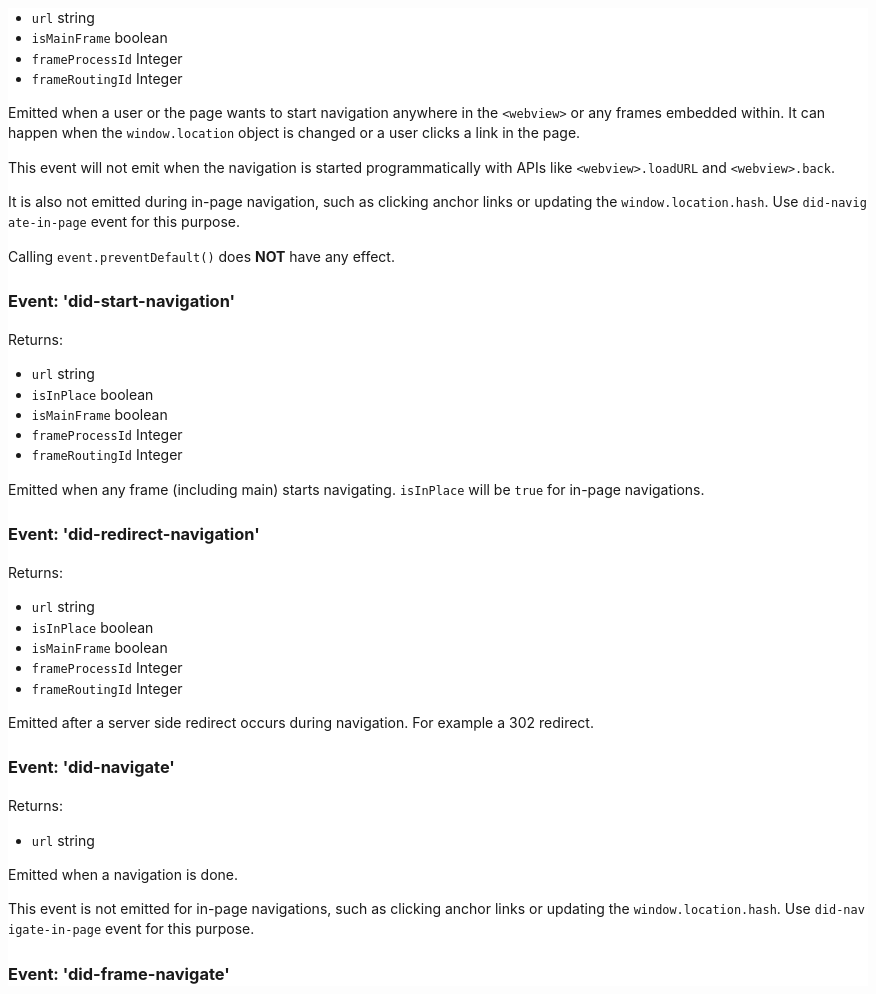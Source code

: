* `url` string
* `isMainFrame` boolean
* `frameProcessId` Integer
* `frameRoutingId` Integer

Emitted when a user or the page wants to start navigation anywhere in the `<webview>`
or any frames embedded within. It can happen when the `window.location` object is
changed or a user clicks a link in the page.

This event will not emit when the navigation is started programmatically with
APIs like `<webview>.loadURL` and `<webview>.back`.

It is also not emitted during in-page navigation, such as clicking anchor links
or updating the `window.location.hash`. Use `did-navigate-in-page` event for
this purpose.

Calling `event.preventDefault()` does **NOT** have any effect.

### Event: 'did-start-navigation'

Returns:

* `url` string
* `isInPlace` boolean
* `isMainFrame` boolean
* `frameProcessId` Integer
* `frameRoutingId` Integer

Emitted when any frame (including main) starts navigating. `isInPlace` will be
`true` for in-page navigations.

### Event: 'did-redirect-navigation'

Returns:

* `url` string
* `isInPlace` boolean
* `isMainFrame` boolean
* `frameProcessId` Integer
* `frameRoutingId` Integer

Emitted after a server side redirect occurs during navigation. For example a 302
redirect.

### Event: 'did-navigate'

Returns:

* `url` string

Emitted when a navigation is done.

This event is not emitted for in-page navigations, such as clicking anchor links
or updating the `window.location.hash`. Use `did-navigate-in-page` event for
this purpose.

### Event: 'did-frame-navigate'
